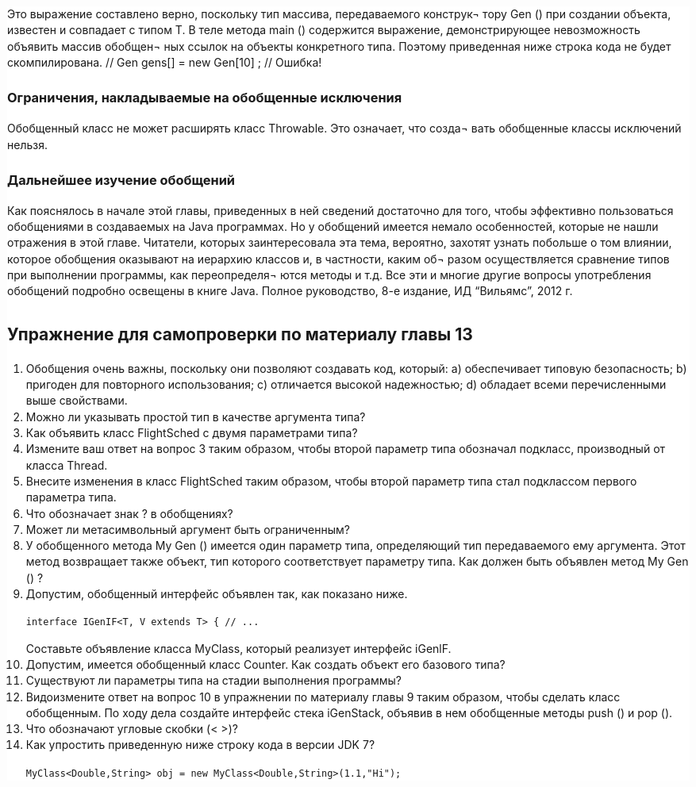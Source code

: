 Это выражение составлено верно, поскольку тип массива, передаваемого конструк¬
тору Gen () при создании объекта, известен и совпадает с типом Т. В теле метода main ()
содержится выражение, демонстрирующее невозможность объявить массив обобщен¬
ных ссылок на объекты конкретного типа. Поэтому приведенная ниже строка кода не
будет скомпилирована.
// Gen<Integer> gens[] = new Gen<Integer>[10] ; // Ошибка!

### Ограничения, накладываемые на обобщенные исключения
Обобщенный класс не может расширять класс Throwable. Это означает, что созда¬
вать обобщенные классы исключений нельзя.

### Дальнейшее изучение обобщений
Как пояснялось в начале этой главы, приведенных в ней сведений достаточно для того,
чтобы эффективно пользоваться обобщениями в создаваемых на Java программах. Но
у обобщений имеется немало особенностей, которые не нашли отражения в этой главе.
Читатели, которых заинтересовала эта тема, вероятно, захотят узнать побольше о том
влиянии, которое обобщения оказывают на иерархию классов и, в частности, каким об¬
разом осуществляется сравнение типов при выполнении программы, как переопределя¬
ются методы и т.д. Все эти и многие другие вопросы употребления обобщений подробно
освещены в книге Java. Полное руководство, 8-е издание, ИД “Вильямс”, 2012 г.

## Упражнение для самопроверки по материалу главы 13
1.  Обобщения очень важны, поскольку они позволяют создавать код, который:
    a)  обеспечивает типовую безопасность;
    b)  пригоден для повторного использования;
    c)  отличается высокой надежностью;
    d)  обладает всеми перечисленными выше свойствами.
2.  Можно ли указывать простой тип в качестве аргумента типа?
3.  Как объявить класс FlightSched с двумя параметрами типа?
4.  Измените ваш ответ на вопрос 3 таким образом, чтобы второй параметр типа обозначал подкласс, производный от класса Thread.
5.  Внесите изменения в класс FlightSched таким образом, чтобы второй параметр типа стал подклассом первого параметра типа.
6.  Что обозначает знак ? в обобщениях?
7.  Может ли метасимвольный аргумент быть ограниченным?
8.  У обобщенного метода My Gen () имеется один параметр типа, определяющий тип передаваемого ему аргумента. Этот метод возвращает также объект, тип которого соответствует параметру типа. Как должен быть объявлен метод My Gen () ?
9.  Допустим, обобщенный интерфейс объявлен так, как показано ниже.
    ```
    interface IGenIF<T, V extends Т> { // ...
    ```
    Составьте объявление класса MyClass, который реализует интерфейс iGenlF.
10. Допустим, имеется обобщенный класс Counter<T>. Как создать объект его базового типа?
11. Существуют ли параметры типа на стадии выполнения программы?
12. Видоизмените ответ на вопрос 10 в упражнении по материалу главы 9 таким образом, чтобы сделать класс обобщенным. По ходу дела создайте интерфейс стека iGenStack, объявив в нем обобщенные методы push () и pop ().
13. Что обозначают угловые скобки (< >)?
14. Как упростить приведенную ниже строку кода в версии JDK 7?
    ```
    MyClass<Double,String> obj = new MyClass<Double,String>(1.1,"Hi");
    ```